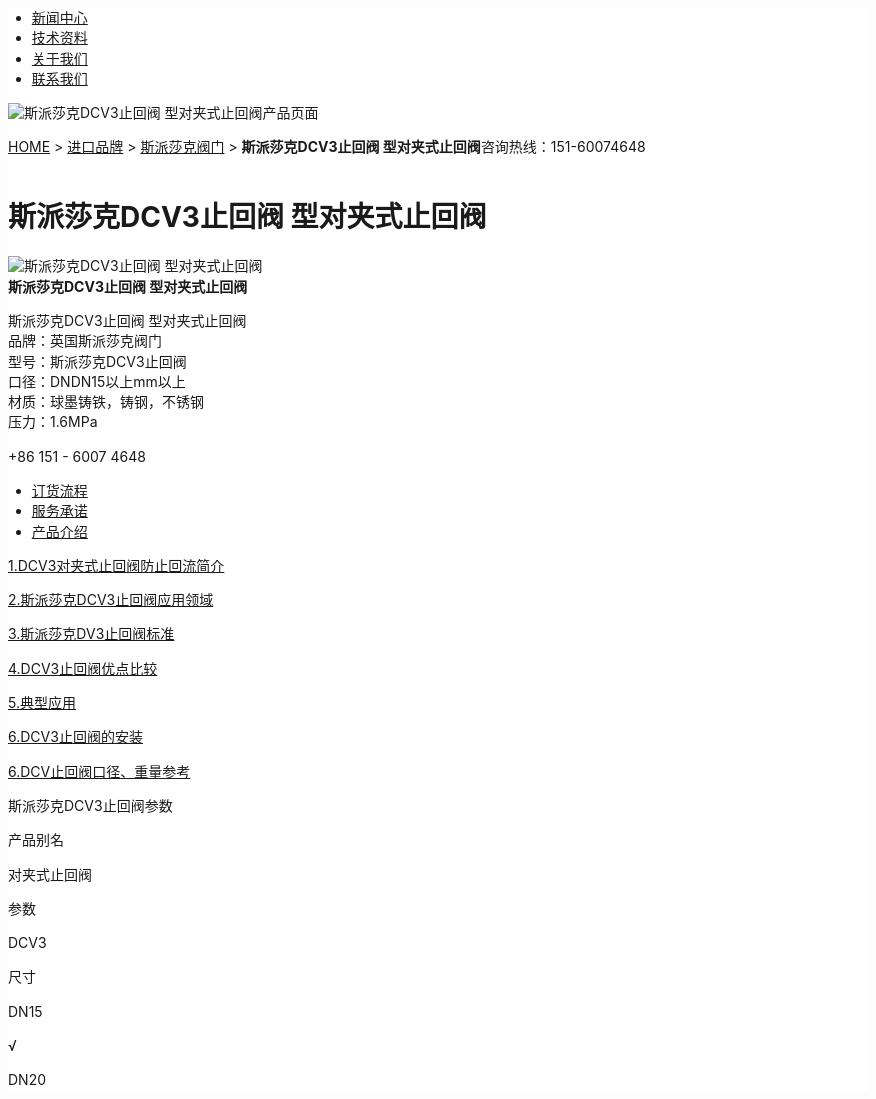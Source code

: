 -   [新闻中心](/news "新闻中心")
-   [技术资料](/services "技术资料")
-   [关于我们](/about.html "关于我们")
-   [联系我们](/contact.html "技术支持")

![斯派莎克DCV3止回阀 型对夹式止回阀产品页面](/skin/web/img/header_pd.jpg)

[HOME](/) > [进口品牌](/import/) > [斯派莎克阀门](/SpiraxSarco/) > **斯派莎克DCV3止回阀 型对夹式止回阀**咨询热线：151-60074648

# 斯派莎克DCV3止回阀 型对夹式止回阀

![斯派莎克DCV3止回阀 型对夹式止回阀](/uploads/allimg/140422/1_0422092ZD322.jpg)  
**斯派莎克DCV3止回阀 型对夹式止回阀**

斯派莎克DCV3止回阀 型对夹式止回阀  
品牌：英国斯派莎克阀门  
型号：斯派莎克DCV3止回阀  
口径：DNDN15以上mm以上  
材质：球墨铸铁，铸钢，不锈钢  
压力：1.6MPa  

+86 151 - 6007 4648

-   [订货流程](javascript:navactive(1);)
-   [服务承诺](javascript:navactive(2);)
-   [产品介绍](javascript:navactive(3);)

[1.DCV3对夹式止回阀防止回流简介](#1)

[2.斯派莎克DCV3止回阀应用领域](#2)

[3.斯派莎克DV3止回阀标准](#3)

[4.DCV3止回阀优点比较](#4)

[5.典型应用](#5)

[6.DCV3止回阀的安装](#6)

[6.DCV止回阀口径、重量参考](#6)

斯派莎克DCV3止回阀参数

产品别名

对夹式止回阀

参数

DCV3

尺寸

DN15

√

DN20
